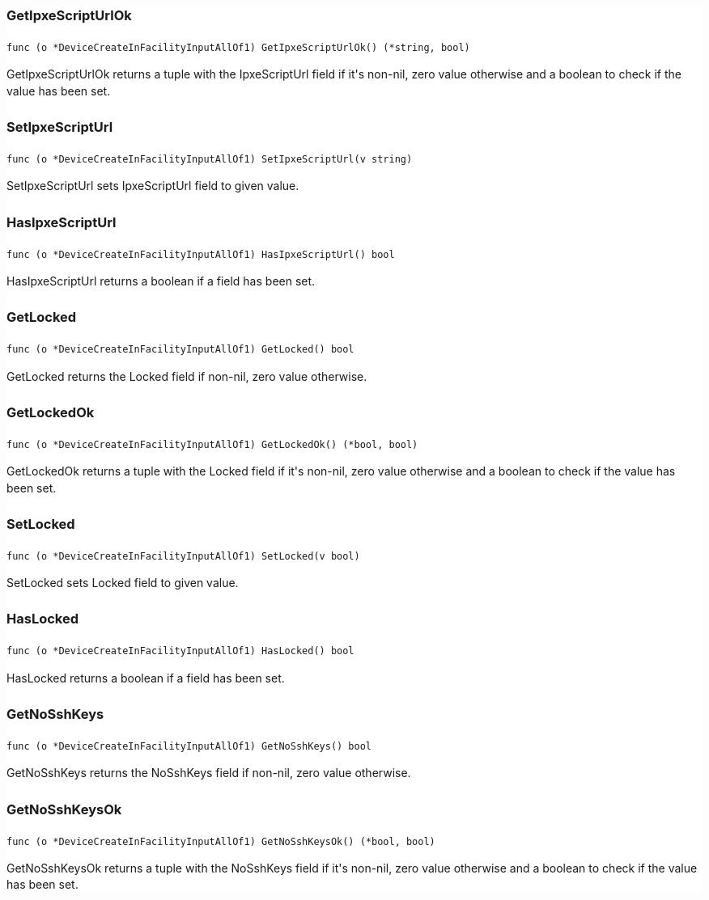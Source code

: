 ### GetIpxeScriptUrlOk

`func (o *DeviceCreateInFacilityInputAllOf1) GetIpxeScriptUrlOk() (*string, bool)`

GetIpxeScriptUrlOk returns a tuple with the IpxeScriptUrl field if it's non-nil, zero value otherwise
and a boolean to check if the value has been set.

### SetIpxeScriptUrl

`func (o *DeviceCreateInFacilityInputAllOf1) SetIpxeScriptUrl(v string)`

SetIpxeScriptUrl sets IpxeScriptUrl field to given value.

### HasIpxeScriptUrl

`func (o *DeviceCreateInFacilityInputAllOf1) HasIpxeScriptUrl() bool`

HasIpxeScriptUrl returns a boolean if a field has been set.

### GetLocked

`func (o *DeviceCreateInFacilityInputAllOf1) GetLocked() bool`

GetLocked returns the Locked field if non-nil, zero value otherwise.

### GetLockedOk

`func (o *DeviceCreateInFacilityInputAllOf1) GetLockedOk() (*bool, bool)`

GetLockedOk returns a tuple with the Locked field if it's non-nil, zero value otherwise
and a boolean to check if the value has been set.

### SetLocked

`func (o *DeviceCreateInFacilityInputAllOf1) SetLocked(v bool)`

SetLocked sets Locked field to given value.

### HasLocked

`func (o *DeviceCreateInFacilityInputAllOf1) HasLocked() bool`

HasLocked returns a boolean if a field has been set.

### GetNoSshKeys

`func (o *DeviceCreateInFacilityInputAllOf1) GetNoSshKeys() bool`

GetNoSshKeys returns the NoSshKeys field if non-nil, zero value otherwise.

### GetNoSshKeysOk

`func (o *DeviceCreateInFacilityInputAllOf1) GetNoSshKeysOk() (*bool, bool)`

GetNoSshKeysOk returns a tuple with the NoSshKeys field if it's non-nil, zero value otherwise
and a boolean to check if the value has been set.
